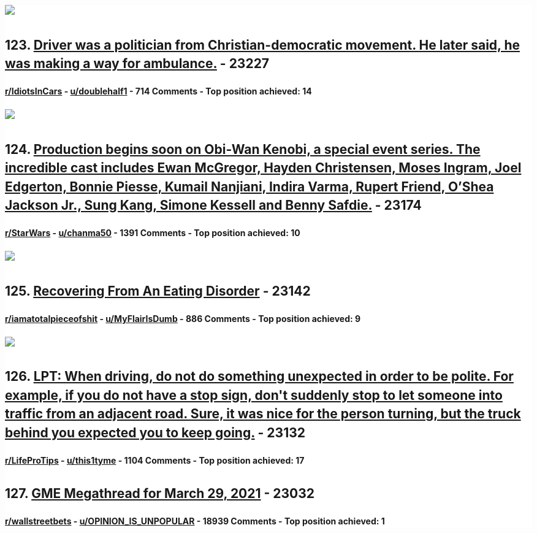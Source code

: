 <a href="https://v.redd.it/coaj9m5ag0q61"><img src="https://b.thumbs.redditmedia.com/wHjEgu0APPOs-KRQyXs_7hyvWMPHwQos4o3rJEWDXiA.jpg"></img></a>

## 123. [Driver was a politician from Christian-democratic movement. He later said, he was making a way for ambulance.](http://reddit.com/r/IdiotsInCars/comments/mfocrt/driver_was_a_politician_from_christiandemocratic/) - 23227
#### [r/IdiotsInCars](http://reddit.com/r/IdiotsInCars) - [u/doublehalf1](http://reddit.com/u/doublehalf1) - 714 Comments - Top position achieved: 14

<a href="https://v.redd.it/lnx48radkyp61"><img src="https://b.thumbs.redditmedia.com/qrwhKeFpJclc1pyKbUNCaz15lmOijPvgE7KGtmpsaks.jpg"></img></a>

## 124. [Production begins soon on Obi-Wan Kenobi, a special event series. The incredible cast includes Ewan McGregor, Hayden Christensen, Moses Ingram, Joel Edgerton, Bonnie Piesse, Kumail Nanjiani, Indira Varma, Rupert Friend, O’Shea Jackson Jr., Sung Kang, Simone Kessell and Benny Safdie.](http://reddit.com/r/StarWars/comments/mfq7ak/production_begins_soon_on_obiwan_kenobi_a_special/) - 23174
#### [r/StarWars](http://reddit.com/r/StarWars) - [u/chanma50](http://reddit.com/u/chanma50) - 1391 Comments - Top position achieved: 10

<a href="https://i.redd.it/xuxa9rig4zp61.jpg"><img src="https://b.thumbs.redditmedia.com/kWh0ljlpOHFKVt9a4o3qnJpr_GLJRb0guuWOSygq2PM.jpg"></img></a>

## 125. [Recovering From An Eating Disorder](http://reddit.com/r/iamatotalpieceofshit/comments/mg1oa9/recovering_from_an_eating_disorder/) - 23142
#### [r/iamatotalpieceofshit](http://reddit.com/r/iamatotalpieceofshit) - [u/MyFlairIsDumb](http://reddit.com/u/MyFlairIsDumb) - 886 Comments - Top position achieved: 9

<a href="https://i.imgur.com/mmWD6v9.jpg"><img src="https://b.thumbs.redditmedia.com/vax9eueXx9hDjufifEtHkYB9JKfb5dAZzkGAxxSYqHw.jpg"></img></a>

## 126. [LPT: When driving, do not do something unexpected in order to be polite. For example, if you do not have a stop sign, don't suddenly stop to let someone into traffic from an adjacent road. Sure, it was nice for the person turning, but the truck behind you expected you to keep going.](http://reddit.com/r/LifeProTips/comments/mfvm0j/lpt_when_driving_do_not_do_something_unexpected/) - 23132
#### [r/LifeProTips](http://reddit.com/r/LifeProTips) - [u/this1tyme](http://reddit.com/u/this1tyme) - 1104 Comments - Top position achieved: 17

## 127. [GME Megathread for March 29, 2021](http://reddit.com/r/wallstreetbets/comments/mfoivk/gme_megathread_for_march_29_2021/) - 23032
#### [r/wallstreetbets](http://reddit.com/r/wallstreetbets) - [u/OPINION_IS_UNPOPULAR](http://reddit.com/u/OPINION_IS_UNPOPULAR) - 18939 Comments - Top position achieved: 1
